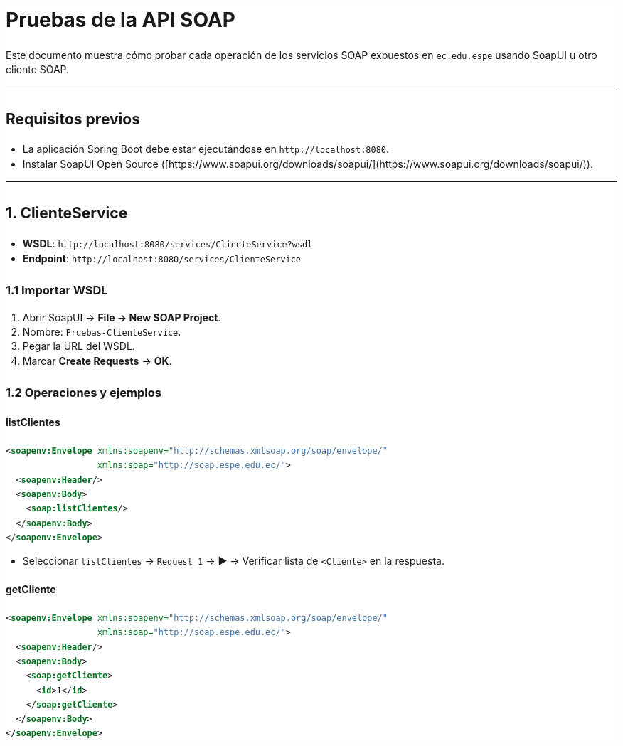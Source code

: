 # Pruebas de la API SOAP

Este documento muestra cómo probar cada operación de los servicios SOAP expuestos en `ec.edu.espe` usando SoapUI u otro cliente SOAP.

---

## Requisitos previos

* La aplicación Spring Boot debe estar ejecutándose en `http://localhost:8080`.
* Instalar SoapUI Open Source ([https://www.soapui.org/downloads/soapui/](https://www.soapui.org/downloads/soapui/)).

---

## 1. ClienteService

* **WSDL**: `http://localhost:8080/services/ClienteService?wsdl`
* **Endpoint**: `http://localhost:8080/services/ClienteService`

### 1.1 Importar WSDL

1. Abrir SoapUI → **File → New SOAP Project**.
2. Nombre: `Pruebas-ClienteService`.
3. Pegar la URL del WSDL.
4. Marcar **Create Requests** → **OK**.

### 1.2 Operaciones y ejemplos

#### listClientes

```xml
<soapenv:Envelope xmlns:soapenv="http://schemas.xmlsoap.org/soap/envelope/"
                  xmlns:soap="http://soap.espe.edu.ec/">
  <soapenv:Header/>
  <soapenv:Body>
    <soap:listClientes/>
  </soapenv:Body>
</soapenv:Envelope>
```

* Seleccionar `listClientes` → `Request 1` → ▶️ → Verificar lista de `<Cliente>` en la respuesta.

#### getCliente

```xml
<soapenv:Envelope xmlns:soapenv="http://schemas.xmlsoap.org/soap/envelope/"
                  xmlns:soap="http://soap.espe.edu.ec/">
  <soapenv:Header/>
  <soapenv:Body>
    <soap:getCliente>
      <id>1</id>
    </soap:getCliente>
  </soapenv:Body>
</soapenv:Envelope>
```
